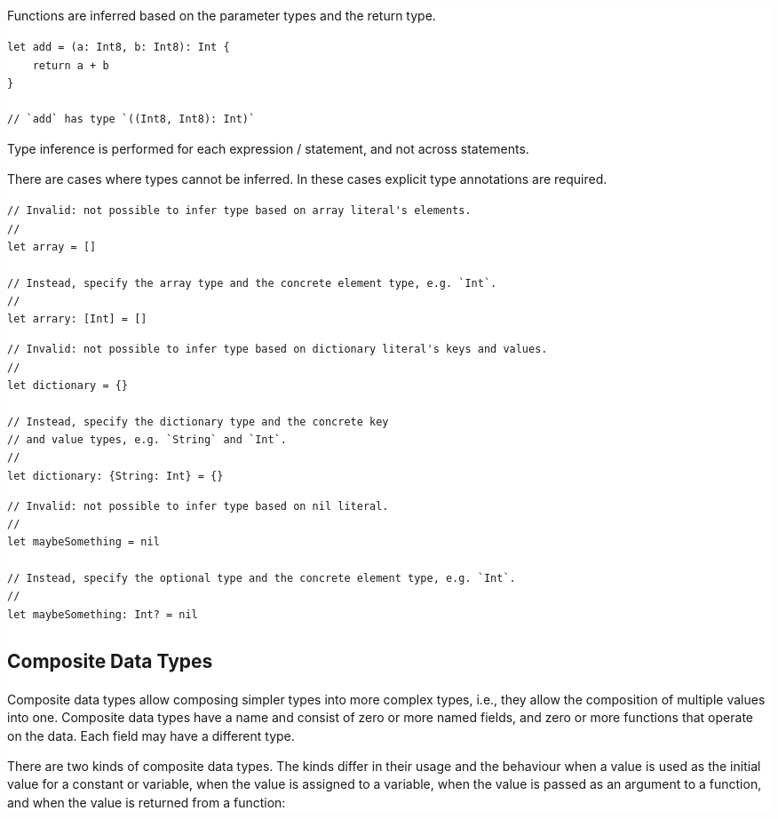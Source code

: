 Functions are inferred based on the parameter types and the return type.

```bamboo,file=type-inference-function.bpl
let add = (a: Int8, b: Int8): Int {
    return a + b
}

// `add` has type `((Int8, Int8): Int)`
```

Type inference is performed for each expression / statement, and not across statements.

There are cases where types cannot be inferred.
In these cases explicit type annotations are required.

```bamboo,file=type-inference-impossible.bpl
// Invalid: not possible to infer type based on array literal's elements.
//
let array = []

// Instead, specify the array type and the concrete element type, e.g. `Int`.
//
let arrary: [Int] = []
```

```bamboo
// Invalid: not possible to infer type based on dictionary literal's keys and values.
//
let dictionary = {}

// Instead, specify the dictionary type and the concrete key
// and value types, e.g. `String` and `Int`.
//
let dictionary: {String: Int} = {}
```

```bamboo
// Invalid: not possible to infer type based on nil literal.
//
let maybeSomething = nil

// Instead, specify the optional type and the concrete element type, e.g. `Int`.
//
let maybeSomething: Int? = nil
```

## Composite Data Types

Composite data types allow composing simpler types into more complex types, i.e., they allow the composition of multiple values into one. Composite data types have a name and consist of zero or more named fields, and zero or more functions that operate on the data. Each field may have a different type.

There are two kinds of composite data types.
The kinds differ in their usage and the behaviour when a value is used as the initial value for a constant or variable,
when the value is assigned to a variable,
when the value is passed as an argument to a function,
and when the value is returned from a function:
